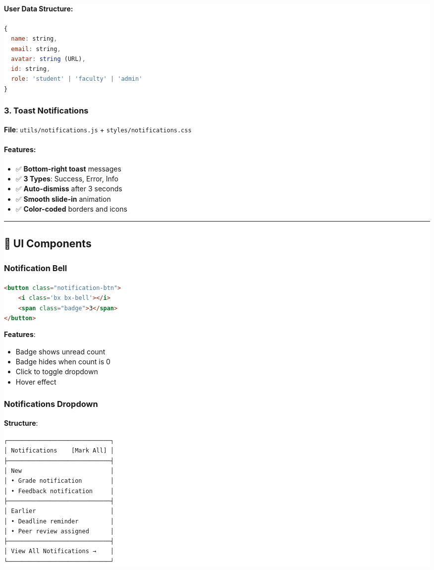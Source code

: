 
#### User Data Structure:
```javascript
{
  name: string,
  email: string,
  avatar: string (URL),
  id: string,
  role: 'student' | 'faculty' | 'admin'
}
```

### 3. Toast Notifications
**File**: `utils/notifications.js` + `styles/notifications.css`

#### Features:
- ✅ **Bottom-right toast** messages
- ✅ **3 Types**: Success, Error, Info
- ✅ **Auto-dismiss** after 3 seconds
- ✅ **Smooth slide-in** animation
- ✅ **Color-coded** borders and icons

---

## 🎨 UI Components

### Notification Bell
```html
<button class="notification-btn">
    <i class='bx bx-bell'></i>
    <span class="badge">3</span>
</button>
```

**Features**:
- Badge shows unread count
- Badge hides when count is 0
- Click to toggle dropdown
- Hover effect

### Notifications Dropdown
**Structure**:
```
┌─────────────────────────────┐
│ Notifications    [Mark All] │
├─────────────────────────────┤
│ New                         │
│ • Grade notification        │
│ • Feedback notification     │
├─────────────────────────────┤
│ Earlier                     │
│ • Deadline reminder         │
│ • Peer review assigned      │
├─────────────────────────────┤
│ View All Notifications →    │
└─────────────────────────────┘
```
